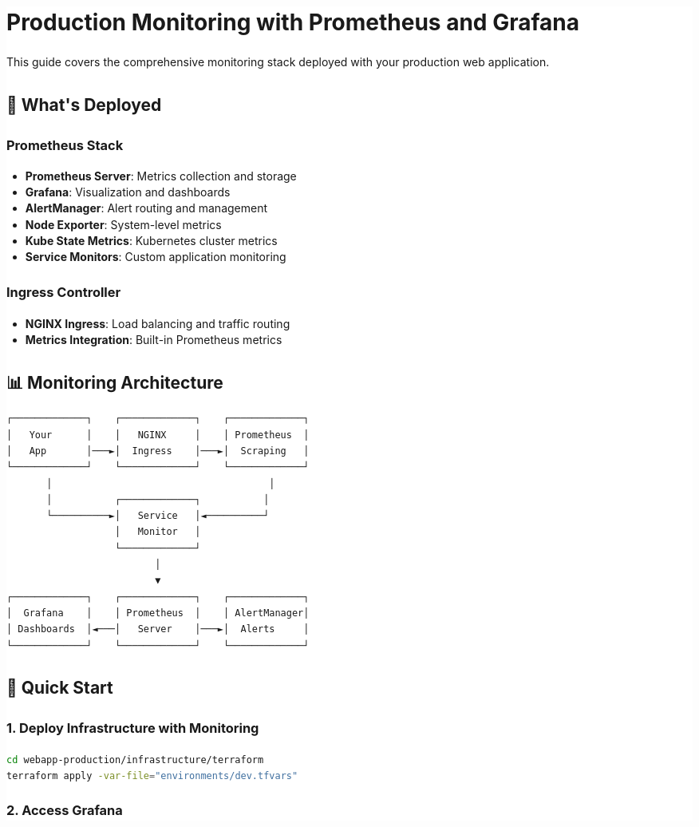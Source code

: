 # Production Monitoring with Prometheus and Grafana

This guide covers the comprehensive monitoring stack deployed with your production web application.

## 🎯 What's Deployed

### **Prometheus Stack**
- **Prometheus Server**: Metrics collection and storage
- **Grafana**: Visualization and dashboards
- **AlertManager**: Alert routing and management
- **Node Exporter**: System-level metrics
- **Kube State Metrics**: Kubernetes cluster metrics
- **Service Monitors**: Custom application monitoring

### **Ingress Controller**
- **NGINX Ingress**: Load balancing and traffic routing
- **Metrics Integration**: Built-in Prometheus metrics

## 📊 Monitoring Architecture

```
┌─────────────┐    ┌─────────────┐    ┌─────────────┐
│   Your      │    │   NGINX     │    │ Prometheus  │
│   App       │───►│  Ingress    │───►│  Scraping   │
└─────────────┘    └─────────────┘    └─────────────┘
       │                                      │
       │           ┌─────────────┐           │
       └──────────►│   Service   │◄──────────┘
                   │   Monitor   │
                   └─────────────┘
                          │
                          ▼
┌─────────────┐    ┌─────────────┐    ┌─────────────┐
│  Grafana    │    │ Prometheus  │    │ AlertManager│
│ Dashboards  │◄───│   Server    │───►│  Alerts     │
└─────────────┘    └─────────────┘    └─────────────┘
```

## 🚀 Quick Start

### 1. Deploy Infrastructure with Monitoring

```bash
cd webapp-production/infrastructure/terraform
terraform apply -var-file="environments/dev.tfvars"
```

### 2. Access Grafana
